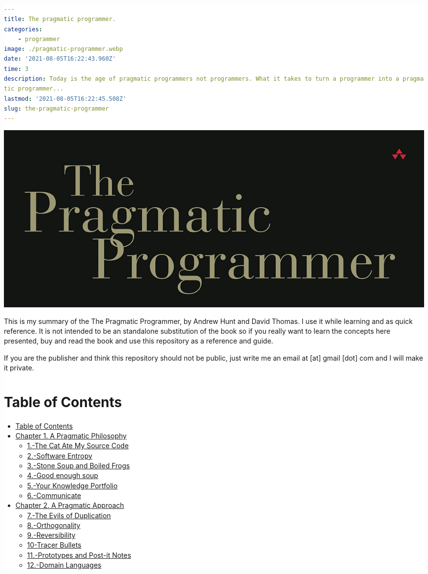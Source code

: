 ```yaml
---
title: The pragmatic programmer.
categories:
    - programmer
image: ./pragmatic-programmer.webp
date: '2021-08-05T16:22:43.960Z'
time: 3
description: Today is the age of pragmatic programmers not programmers. What it takes to turn a programmer into a pragmatic programmer...
lastmod: '2021-08-05T16:22:45.508Z'
slug: the-pragmatic-programmer
---
```



![pragmatic-programmer](./the-pragmatic-programmer.webp)






This is my summary of the The Pragmatic Programmer, by Andrew Hunt and David Thomas. I use it while learning and as quick reference. It is not intended to be an standalone substitution of the book so if you really want to learn the concepts here presented, buy and read the book and use this repository as a reference and guide.

If you are the publisher and think this repository should not be public, just write me an email at [at] gmail [dot] com and I will make it private.



# Table of Contents
- [Table of Contents](#table-of-contents)
- [Chapter 1. A Pragmatic Philosophy](#chapter-1-a-pragmatic-philosophy)
	- [1.-The Cat Ate My Source Code](#1-the-cat-ate-my-source-code)
	- [2.-Software Entropy](#2-software-entropy)
	- [3.-Stone Soup and Boiled Frogs](#3-stone-soup-and-boiled-frogs)
	- [4.-Good enough soup](#4-good-enough-soup)
	- [5.-Your Knowledge Portfolio](#5-your-knowledge-portfolio)
	- [6.-Communicate](#6-communicate)
- [Chapter 2. A Pragmatic Approach](#chapter-2-a-pragmatic-approach)
	- [7.-The Evils of Duplication](#7-the-evils-of-duplication)
	- [8.-Orthogonality](#8-orthogonality)
	- [9.-Reversibility](#9-reversibility)
	- [10-Tracer Bullets](#10-tracer-bullets)
	- [11.-Prototypes and Post-it Notes](#11-prototypes-and-post-it-notes)
	- [12.-Domain Languages](#12-domain-languages)